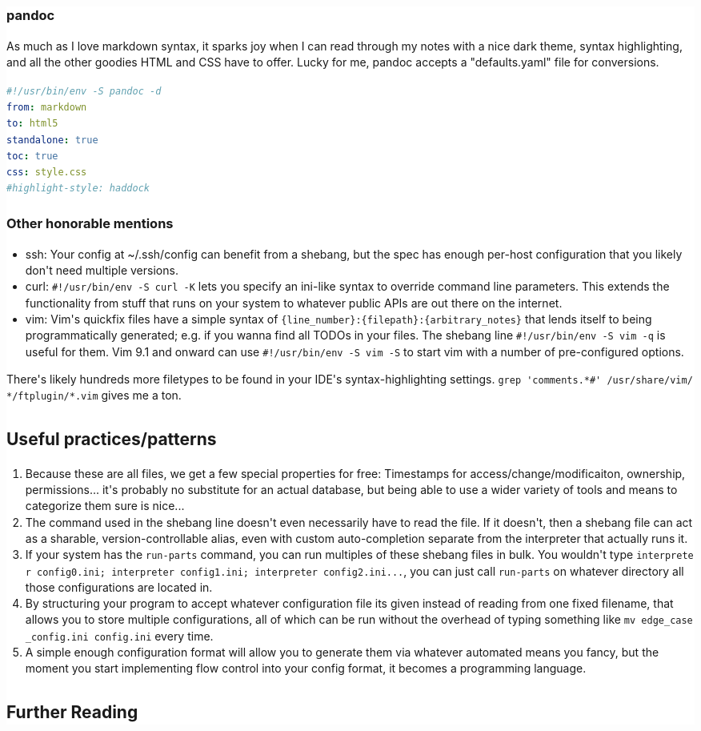 ### pandoc

As much as I love markdown syntax, it sparks joy when I can read through my notes with a nice dark theme, syntax highlighting, and all the other goodies HTML and CSS have to offer. Lucky for me, pandoc accepts a "defaults.yaml" file for conversions.

```yaml
#!/usr/bin/env -S pandoc -d
from: markdown
to: html5
standalone: true
toc: true
css: style.css
#highlight-style: haddock
```

### Other honorable mentions

- ssh: Your config at ~/.ssh/config can benefit from a shebang, but the spec has enough per-host configuration that you likely don't need multiple versions.
- curl: `#!/usr/bin/env -S curl -K` lets you specify an ini-like syntax to override command line parameters. This extends the functionality from stuff that runs on your system to whatever public APIs are out there on the internet.
- vim: Vim's quickfix files have a simple syntax of `{line_number}:{filepath}:{arbitrary_notes}` that lends itself to being programmatically generated; e.g. if you wanna find all TODOs in your files. The shebang line `#!/usr/bin/env -S vim -q` is useful for them. Vim 9.1 and onward can use `#!/usr/bin/env -S vim -S` to start vim with a number of pre-configured options.

There's likely hundreds more filetypes to be found in your IDE's syntax-highlighting settings. `grep 'comments.*#' /usr/share/vim/*/ftplugin/*.vim` gives me a ton.

## Useful practices/patterns


1. Because these are all files, we get a few special properties for free: Timestamps for access/change/modificaiton, ownership, permissions... it's probably no substitute for an actual database, but being able to use a wider variety of tools and means to categorize them sure is nice...
2. The command used in the shebang line doesn't even necessarily have to read the file. If it doesn't, then a shebang file can act as a sharable, version-controllable alias, even with custom auto-completion separate from the interpreter that actually runs it.
3. If your system has the `run-parts` command, you can run multiples of these shebang files in bulk. You wouldn't type `interpreter config0.ini; interpreter config1.ini; interpreter config2.ini...`, you can just call `run-parts` on whatever directory all those configurations are located in.
4. By structuring your program to accept whatever configuration file its given instead of reading from one fixed filename, that allows you to store multiple configurations, all of which can be run without the overhead of typing something like `mv edge_case_config.ini config.ini` every time.
5. A simple enough configuration format will allow you to generate them via whatever automated means you fancy, but the moment you start implementing flow control into your config format, it becomes a programming language.


## Further Reading

[Self-contained Python scripts with uv - the.dusktreader blog]: https://blog.dusktreader.dev/2025/03/29/self-contained-python-scripts-with-uv/
[🐳 Dockerfile.exe]: https://bitplane.net/log/2024/12/dockerfile.exe/
